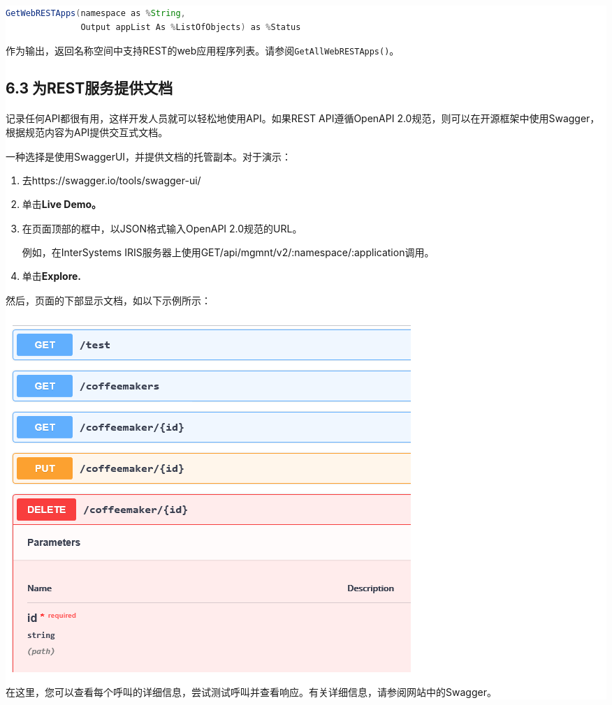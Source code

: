 ```java
GetWebRESTApps(namespace as %String,
               Output appList As %ListOfObjects) as %Status
```

作为输出，返回名称空间中支持REST的web应用程序列表。请参阅`GetAllWebRESTApps()`。



## 6.3 为REST服务提供文档

记录任何API都很有用，这样开发人员就可以轻松地使用API。如果REST API遵循OpenAPI 2.0规范，则可以在开源框架中使用Swagger，根据规范内容为API提供交互式文档。

一种选择是使用SwaggerUI，并提供文档的托管副本。对于演示：

1. 去https://swagger.io/tools/swagger-ui/

2. 单击**Live Demo。**

3. 在页面顶部的框中，以JSON格式输入OpenAPI 2.0规范的URL。

   例如，在InterSystems IRIS服务器上使用GET/api/mgmnt/v2/:namespace/:application调用。

4. 单击**Explore.**

然后，页面的下部显示文档，如以下示例所示：

![grest_swagger](images/grest_swagger.png)

在这里，您可以查看每个呼叫的详细信息，尝试测试呼叫并查看响应。有关详细信息，请参阅网站中的Swagger。
